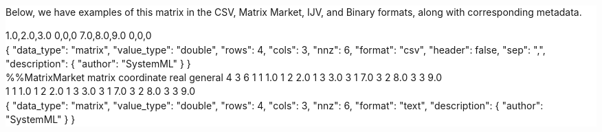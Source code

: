 </table>

Below, we have examples of this matrix in the CSV, Matrix Market, IJV, and Binary formats, along with corresponding metadata.

<div class="codetabs2">

<div data-lang="CSV" markdown="1">
	1.0,2.0,3.0
	0,0,0
	7.0,8.0,9.0
	0,0,0
</div>

<div data-lang="CSV MTD" markdown="1">
	{
	    "data_type": "matrix",
	    "value_type": "double",
	    "rows": 4,
	    "cols": 3,
	    "nnz": 6,
	    "format": "csv",
	    "header": false,
	    "sep": ",",
	    "description": { "author": "SystemML" }
	}
</div>

<div data-lang="Matrix Market" markdown="1">
	%%MatrixMarket matrix coordinate real general
	4 3 6
	1 1 1.0
	1 2 2.0
	1 3 3.0
	3 1 7.0
	3 2 8.0
	3 3 9.0
</div>

<div data-lang="IJV" markdown="1">
	1 1 1.0
	1 2 2.0
	1 3 3.0
	3 1 7.0
	3 2 8.0
	3 3 9.0
</div>

<div data-lang="IJV MTD" markdown="1">
	{
	    "data_type": "matrix",
	    "value_type": "double",
	    "rows": 4,
	    "cols": 3,
	    "nnz": 6,
	    "format": "text",
	    "description": { "author": "SystemML" }
	}
</div>
